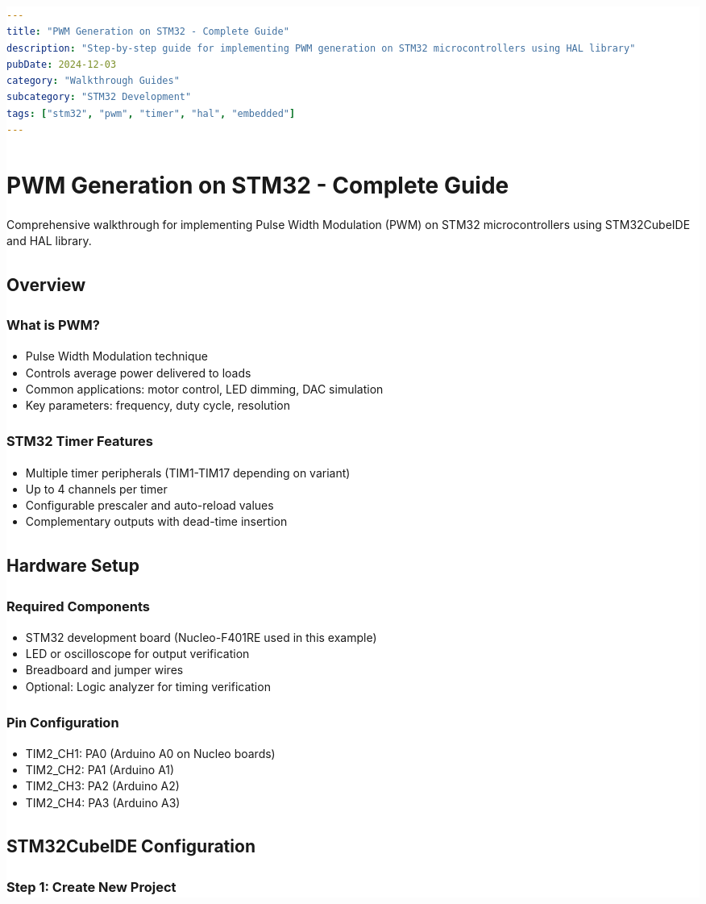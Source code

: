 ```yaml
---
title: "PWM Generation on STM32 - Complete Guide"
description: "Step-by-step guide for implementing PWM generation on STM32 microcontrollers using HAL library"
pubDate: 2024-12-03
category: "Walkthrough Guides"
subcategory: "STM32 Development"
tags: ["stm32", "pwm", "timer", "hal", "embedded"]
---
```


# PWM Generation on STM32 - Complete Guide

Comprehensive walkthrough for implementing Pulse Width Modulation (PWM) on STM32 microcontrollers using STM32CubeIDE and HAL library.

## Overview

### What is PWM?
- Pulse Width Modulation technique
- Controls average power delivered to loads
- Common applications: motor control, LED dimming, DAC simulation
- Key parameters: frequency, duty cycle, resolution

### STM32 Timer Features
- Multiple timer peripherals (TIM1-TIM17 depending on variant)
- Up to 4 channels per timer
- Configurable prescaler and auto-reload values
- Complementary outputs with dead-time insertion

## Hardware Setup

### Required Components
- STM32 development board (Nucleo-F401RE used in this example)
- LED or oscilloscope for output verification
- Breadboard and jumper wires
- Optional: Logic analyzer for timing verification

### Pin Configuration
- TIM2_CH1: PA0 (Arduino A0 on Nucleo boards)
- TIM2_CH2: PA1 (Arduino A1)
- TIM2_CH3: PA2 (Arduino A2)
- TIM2_CH4: PA3 (Arduino A3)

## STM32CubeIDE Configuration

### Step 1: Create New Project

